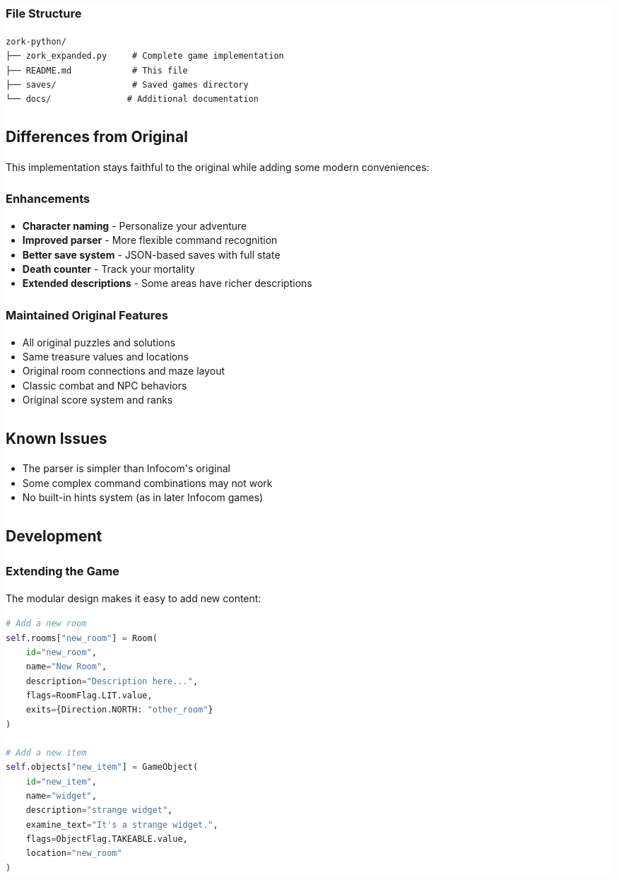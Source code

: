 ### File Structure
```
zork-python/
├── zork_expanded.py     # Complete game implementation
├── README.md            # This file
├── saves/               # Saved games directory
└── docs/               # Additional documentation
```

## Differences from Original

This implementation stays faithful to the original while adding some modern conveniences:

### Enhancements
- **Character naming** - Personalize your adventure
- **Improved parser** - More flexible command recognition
- **Better save system** - JSON-based saves with full state
- **Death counter** - Track your mortality
- **Extended descriptions** - Some areas have richer descriptions

### Maintained Original Features
- All original puzzles and solutions
- Same treasure values and locations
- Original room connections and maze layout
- Classic combat and NPC behaviors
- Original score system and ranks

## Known Issues

- The parser is simpler than Infocom's original
- Some complex command combinations may not work
- No built-in hints system (as in later Infocom games)

## Development

### Extending the Game

The modular design makes it easy to add new content:

```python
# Add a new room
self.rooms["new_room"] = Room(
    id="new_room",
    name="New Room",
    description="Description here...",
    flags=RoomFlag.LIT.value,
    exits={Direction.NORTH: "other_room"}
)

# Add a new item
self.objects["new_item"] = GameObject(
    id="new_item",
    name="widget",
    description="strange widget",
    examine_text="It's a strange widget.",
    flags=ObjectFlag.TAKEABLE.value,
    location="new_room"
)
```
